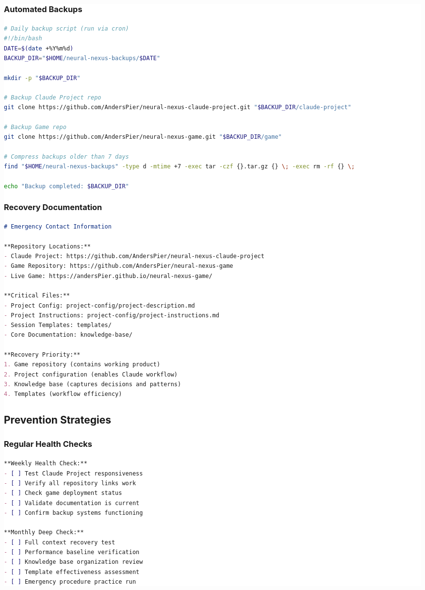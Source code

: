 ### Automated Backups
```bash
# Daily backup script (run via cron)
#!/bin/bash
DATE=$(date +%Y%m%d)
BACKUP_DIR="$HOME/neural-nexus-backups/$DATE"

mkdir -p "$BACKUP_DIR"

# Backup Claude Project repo
git clone https://github.com/AndersPier/neural-nexus-claude-project.git "$BACKUP_DIR/claude-project"

# Backup Game repo  
git clone https://github.com/AndersPier/neural-nexus-game.git "$BACKUP_DIR/game"

# Compress backups older than 7 days
find "$HOME/neural-nexus-backups" -type d -mtime +7 -exec tar -czf {}.tar.gz {} \; -exec rm -rf {} \;

echo "Backup completed: $BACKUP_DIR"
```

### Recovery Documentation
```markdown
# Emergency Contact Information

**Repository Locations:**
- Claude Project: https://github.com/AndersPier/neural-nexus-claude-project
- Game Repository: https://github.com/AndersPier/neural-nexus-game
- Live Game: https://andersPier.github.io/neural-nexus-game/

**Critical Files:**
- Project Config: project-config/project-description.md
- Project Instructions: project-config/project-instructions.md
- Session Templates: templates/
- Core Documentation: knowledge-base/

**Recovery Priority:**
1. Game repository (contains working product)
2. Project configuration (enables Claude workflow)
3. Knowledge base (captures decisions and patterns)
4. Templates (workflow efficiency)
```

## Prevention Strategies

### Regular Health Checks
```markdown
**Weekly Health Check:**
- [ ] Test Claude Project responsiveness
- [ ] Verify all repository links work
- [ ] Check game deployment status
- [ ] Validate documentation is current
- [ ] Confirm backup systems functioning

**Monthly Deep Check:**
- [ ] Full context recovery test
- [ ] Performance baseline verification
- [ ] Knowledge base organization review
- [ ] Template effectiveness assessment
- [ ] Emergency procedure practice run
```